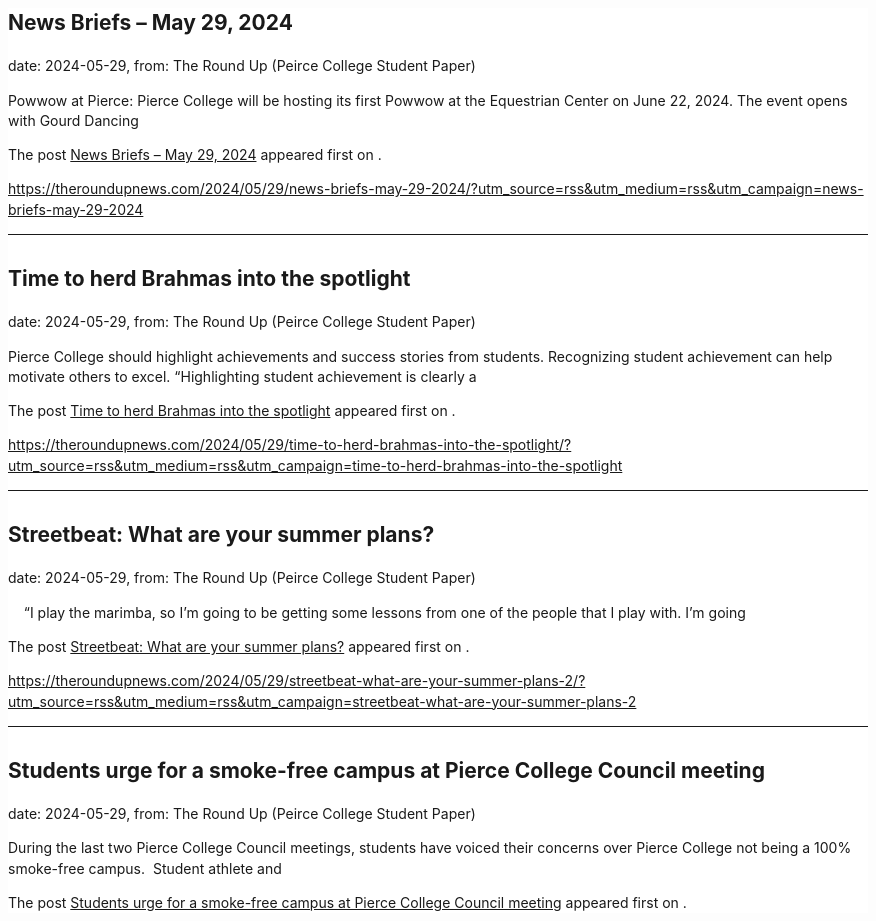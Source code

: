 
## News Briefs – May 29, 2024

date: 2024-05-29, from: The Round Up (Peirce College Student Paper)

<p>Powwow at Pierce: Pierce College will be hosting its first Powwow at the Equestrian Center on June 22, 2024. The event opens with Gourd Dancing</p>
<p>The post <a href="https://theroundupnews.com/2024/05/29/news-briefs-may-29-2024/">News Briefs – May 29, 2024</a> appeared first on <a href="https://theroundupnews.com"></a>.</p>
 

<https://theroundupnews.com/2024/05/29/news-briefs-may-29-2024/?utm_source=rss&utm_medium=rss&utm_campaign=news-briefs-may-29-2024>

---

## Time to herd Brahmas into the spotlight

date: 2024-05-29, from: The Round Up (Peirce College Student Paper)

<p>Pierce College should highlight achievements and success stories from students. Recognizing student achievement can help motivate others to excel. “Highlighting student achievement is clearly a</p>
<p>The post <a href="https://theroundupnews.com/2024/05/29/time-to-herd-brahmas-into-the-spotlight/">Time to herd Brahmas into the spotlight</a> appeared first on <a href="https://theroundupnews.com"></a>.</p>
 

<https://theroundupnews.com/2024/05/29/time-to-herd-brahmas-into-the-spotlight/?utm_source=rss&utm_medium=rss&utm_campaign=time-to-herd-brahmas-into-the-spotlight>

---

## Streetbeat: What are your summer plans?

date: 2024-05-29, from: The Round Up (Peirce College Student Paper)

<p>&#160; &#160; “I play the marimba, so I’m going to be getting some lessons from one of the people that I play with. I’m going</p>
<p>The post <a href="https://theroundupnews.com/2024/05/29/streetbeat-what-are-your-summer-plans-2/">Streetbeat: What are your summer plans?</a> appeared first on <a href="https://theroundupnews.com"></a>.</p>
 

<https://theroundupnews.com/2024/05/29/streetbeat-what-are-your-summer-plans-2/?utm_source=rss&utm_medium=rss&utm_campaign=streetbeat-what-are-your-summer-plans-2>

---

## Students urge for a smoke-free campus at Pierce College Council meeting

date: 2024-05-29, from: The Round Up (Peirce College Student Paper)

<p>During the last two Pierce College Council meetings, students have voiced their concerns over Pierce College not being a 100% smoke-free campus.  Student athlete and</p>
<p>The post <a href="https://theroundupnews.com/2024/05/29/students-urge-for-a-smoke-free-campus-at-pierce-college-council-meeting/">Students urge for a smoke-free campus at Pierce College Council meeting</a> appeared first on <a href="https://theroundupnews.com"></a>.</p>
 